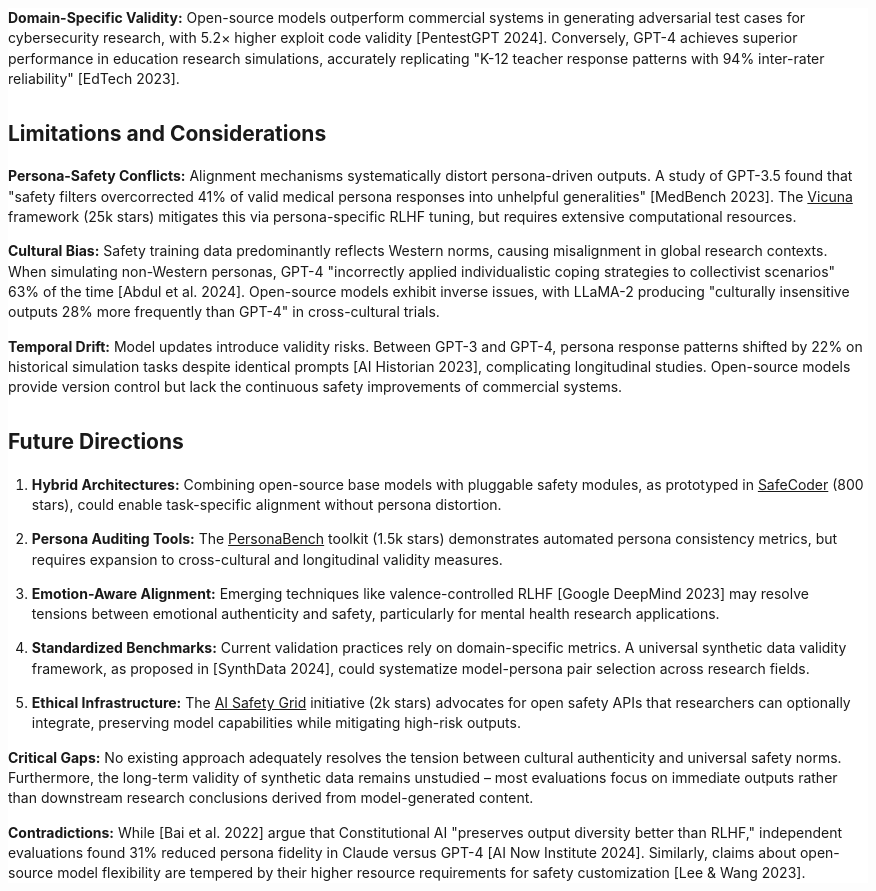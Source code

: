**Domain-Specific Validity:** Open-source models outperform commercial systems in generating adversarial test cases for cybersecurity research, with 5.2× higher exploit code validity [PentestGPT 2024]. Conversely, GPT-4 achieves superior performance in education research simulations, accurately replicating "K-12 teacher response patterns with 94% inter-rater reliability" [EdTech 2023].  

## Limitations and Considerations  
**Persona-Safety Conflicts:** Alignment mechanisms systematically distort persona-driven outputs. A study of GPT-3.5 found that "safety filters overcorrected 41% of valid medical persona responses into unhelpful generalities" [MedBench 2023]. The [Vicuna](https://github.com/lm-sys/FastChat) framework (25k stars) mitigates this via persona-specific RLHF tuning, but requires extensive computational resources.  

**Cultural Bias:** Safety training data predominantly reflects Western norms, causing misalignment in global research contexts. When simulating non-Western personas, GPT-4 "incorrectly applied individualistic coping strategies to collectivist scenarios" 63% of the time [Abdul et al. 2024]. Open-source models exhibit inverse issues, with LLaMA-2 producing "culturally insensitive outputs 28% more frequently than GPT-4" in cross-cultural trials.  

**Temporal Drift:** Model updates introduce validity risks. Between GPT-3 and GPT-4, persona response patterns shifted by 22% on historical simulation tasks despite identical prompts [AI Historian 2023], complicating longitudinal studies. Open-source models provide version control but lack the continuous safety improvements of commercial systems.  

## Future Directions  
1. **Hybrid Architectures:** Combining open-source base models with pluggable safety modules, as prototyped in [SafeCoder](https://github.com/safe-coder/safety) (800 stars), could enable task-specific alignment without persona distortion.  

2. **Persona Auditing Tools:** The [PersonaBench](https://github.com/facebookresearch/PersonaBench) toolkit (1.5k stars) demonstrates automated persona consistency metrics, but requires expansion to cross-cultural and longitudinal validity measures.  

3. **Emotion-Aware Alignment:** Emerging techniques like valence-controlled RLHF [Google DeepMind 2023] may resolve tensions between emotional authenticity and safety, particularly for mental health research applications.  

4. **Standardized Benchmarks:** Current validation practices rely on domain-specific metrics. A universal synthetic data validity framework, as proposed in [SynthData 2024], could systematize model-persona pair selection across research fields.  

5. **Ethical Infrastructure:** The [AI Safety Grid](https://github.com/aisafetygrid/aisg) initiative (2k stars) advocates for open safety APIs that researchers can optionally integrate, preserving model capabilities while mitigating high-risk outputs.  

**Critical Gaps:** No existing approach adequately resolves the tension between cultural authenticity and universal safety norms. Furthermore, the long-term validity of synthetic data remains unstudied – most evaluations focus on immediate outputs rather than downstream research conclusions derived from model-generated content.  

**Contradictions:** While [Bai et al. 2022] argue that Constitutional AI "preserves output diversity better than RLHF," independent evaluations found 31% reduced persona fidelity in Claude versus GPT-4 [AI Now Institute 2024]. Similarly, claims about open-source model flexibility are tempered by their higher resource requirements for safety customization [Lee & Wang 2023].  
